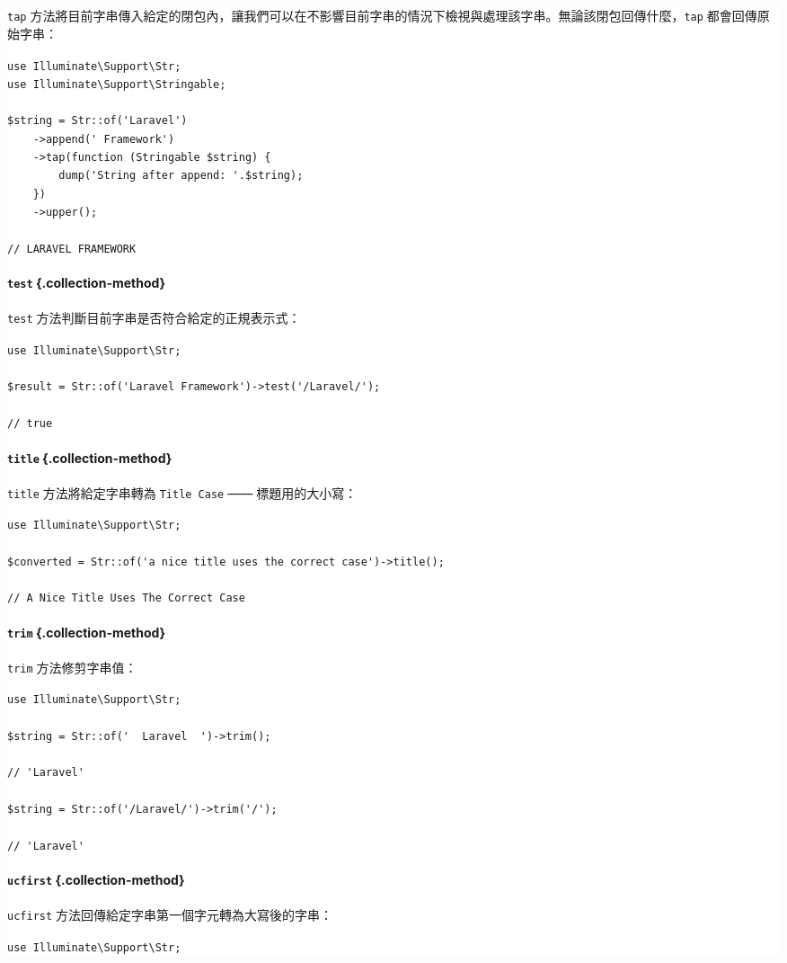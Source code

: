 `tap` 方法將目前字串傳入給定的閉包內，讓我們可以在不影響目前字串的情況下檢視與處理該字串。無論該閉包回傳什麼，`tap` 都會回傳原始字串：

    use Illuminate\Support\Str;
    use Illuminate\Support\Stringable;
    
    $string = Str::of('Laravel')
        ->append(' Framework')
        ->tap(function (Stringable $string) {
            dump('String after append: '.$string);
        })
        ->upper();
    
    // LARAVEL FRAMEWORK

<a name="method-fluent-str-test"></a>

#### `test` {.collection-method}

`test` 方法判斷目前字串是否符合給定的正規表示式：

    use Illuminate\Support\Str;
    
    $result = Str::of('Laravel Framework')->test('/Laravel/');
    
    // true

<a name="method-fluent-str-title"></a>

#### `title` {.collection-method}

`title` 方法將給定字串轉為 `Title Case` —— 標題用的大小寫：

    use Illuminate\Support\Str;
    
    $converted = Str::of('a nice title uses the correct case')->title();
    
    // A Nice Title Uses The Correct Case

<a name="method-fluent-str-trim"></a>

#### `trim` {.collection-method}

`trim` 方法修剪字串值：

    use Illuminate\Support\Str;
    
    $string = Str::of('  Laravel  ')->trim();
    
    // 'Laravel'
    
    $string = Str::of('/Laravel/')->trim('/');
    
    // 'Laravel'

<a name="method-fluent-str-ucfirst"></a>

#### `ucfirst` {.collection-method}

`ucfirst` 方法回傳給定字串第一個字元轉為大寫後的字串：

    use Illuminate\Support\Str;
    